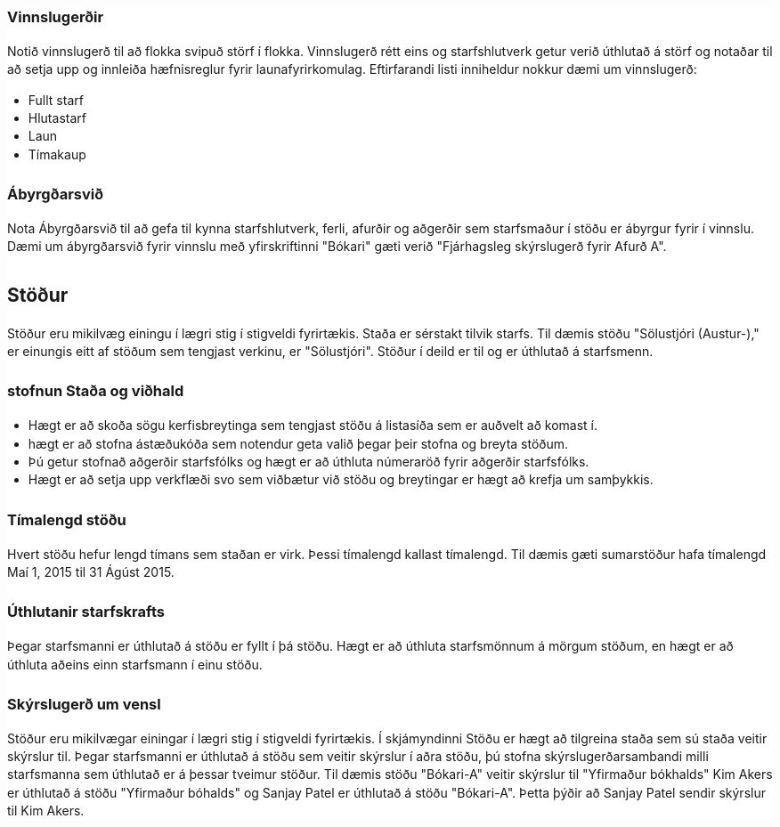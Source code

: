 ### <a name="job-types"></a>Vinnslugerðir

Notið vinnslugerð til að flokka svipuð störf í flokka. Vinnslugerð rétt eins og starfshlutverk getur verið úthlutað á störf og notaðar til að setja upp og innleiða hæfnisreglur fyrir launafyrirkomulag. Eftirfarandi listi inniheldur nokkur dæmi um vinnslugerð:
-   Fullt starf
-   Hlutastarf
-   Laun
-   Tímakaup

### <a name="areas-of-responsibility"></a>Ábyrgðarsvið

Nota Ábyrgðarsvið til að gefa til kynna starfshlutverk, ferli, afurðir og aðgerðir sem starfsmaður í stöðu er ábyrgur fyrir í vinnslu. Dæmi um ábyrgðarsvið fyrir vinnslu með yfirskriftinni "Bókari" gæti verið "Fjárhagsleg skýrslugerð fyrir Afurð A".

<a name="positions"></a>Stöður
----------

Stöður eru mikilvæg einingu í lægri stig í stigveldi fyrirtækis. Staða er sérstakt tilvik starfs. Til dæmis stöðu "Sölustjóri (Austur-)," er einungis eitt af stöðum sem tengjast verkinu, er "Sölustjóri". Stöður í deild er til og er úthlutað á starfsmenn.
### <a name="position-creation-and-maintenance"></a>stofnun Staða og viðhald

-   Hægt er að skoða sögu kerfisbreytinga sem tengjast stöðu á listasíða sem er auðvelt að komast í.
-   hægt er að stofna ástæðukóða sem notendur geta valið þegar þeir stofna og breyta stöðum.
-   Þú getur stofnað aðgerðir starfsfólks og hægt er að úthluta númeraröð fyrir aðgerðir starfsfólks.
-   Hægt er að setja upp verkflæði svo sem viðbætur við stöðu og breytingar er hægt að krefja um samþykkis.

### <a name="position-duration"></a>Tímalengd stöðu

Hvert stöðu hefur lengd tímans sem staðan er virk. Þessi tímalengd kallast tímalengd. Til dæmis gæti sumarstöður hafa tímalengd Maí 1, 2015 til 31 Ágúst 2015.

### <a name="worker-assignments"></a>Úthlutanir starfskrafts

Þegar starfsmanni er úthlutað á stöðu er fyllt í þá stöðu. Hægt er að úthluta starfsmönnum á mörgum stöðum, en hægt er að úthluta aðeins einn starfsmann í einu stöðu.

### <a name="reporting-relationships"></a>Skýrslugerð um vensl

Stöður eru mikilvægar einingar í lægri stig í stigveldi fyrirtækis. Í skjámyndinni Stöðu er hægt að tilgreina staða sem sú staða veitir skýrslur til. Þegar starfsmanni er úthlutað á stöðu sem veitir skýrslur í aðra stöðu, þú stofna skýrslugerðarsambandi milli starfsmanna sem úthlutað er á þessar tveimur stöður. Til dæmis stöðu "Bókari-A" veitir skýrslur til "Yfirmaður bókhalds" Kim Akers er úthlutað á stöðu "Yfirmaður bóhalds" og Sanjay Patel er úthlutað á stöðu "Bókari-A". Þetta þýðir að Sanjay Patel sendir skýrslur til Kim Akers. 
